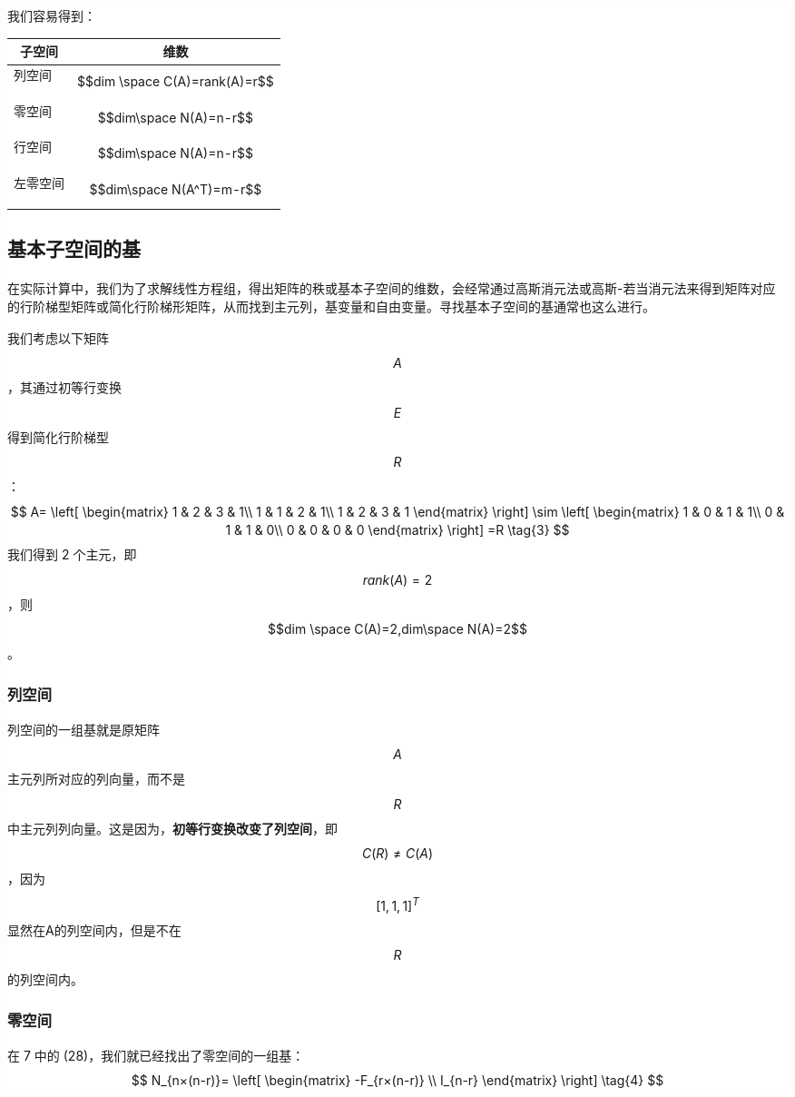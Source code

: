 我们容易得到：

| 子空间   | 维数                          |
| -------- | ----------------------------- |
| 列空间   | $$dim \space C(A)=rank(A)=r$$ |
| 零空间   | $$dim\space N(A)=n-r$$        |
| 行空间   | $$dim\space N(A)=n-r$$        |
| 左零空间 | $$dim\space N(A^T)=m-r$$      |



## 基本子空间的基

在实际计算中，我们为了求解线性方程组，得出矩阵的秩或基本子空间的维数，会经常通过高斯消元法或高斯-若当消元法来得到矩阵对应的行阶梯型矩阵或简化行阶梯形矩阵，从而找到主元列，基变量和自由变量。寻找基本子空间的基通常也这么进行。

我们考虑以下矩阵 $$A$$ ，其通过初等行变换 $$E$$ 得到简化行阶梯型 $$R$$ ：
$$
A=
\left[
	\begin{matrix}
	1 & 2 & 3 & 1\\
	1 & 1 & 2 & 1\\
	1 & 2 & 3 & 1
	\end{matrix}
\right]
\sim
\left[
	\begin{matrix}
	1 & 0 & 1 & 1\\
	0 & 1 & 1 & 0\\
	0 & 0 & 0 & 0
	\end{matrix}
\right]
=R
\tag{3}
$$
我们得到 2 个主元，即 $$rank(A)=2$$ ，则 $$dim \space C(A)=2,dim\space N(A)=2$$ 。

### 列空间

列空间的一组基就是原矩阵 $$A$$ 主元列所对应的列向量，而不是 $$R$$ 中主元列列向量。这是因为，**初等行变换改变了列空间**，即 $$C(R)≠C(A)$$ ，因为 $$[1,1,1]^T$$ 显然在A的列空间内，但是不在 $$R$$ 的列空间内。 

### 零空间

在 7 中的 (28)，我们就已经找出了零空间的一组基：
$$
N_{n×(n-r)}=
\left[
	\begin{matrix}
	-F_{r×(n-r)} \\
	I_{n-r} 
	\end{matrix}
\right]
\tag{4}
$$
